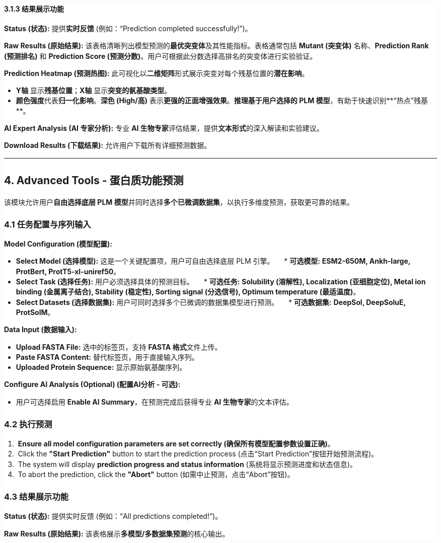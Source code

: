 #### 3.1.3 结果展示功能

**Status (状态):** 提供**实时反馈** (例如：“Prediction completed successfully!”)。

**Raw Results (原始结果):** 该表格清晰列出模型预测的**最优突变体**及其性能指标。表格通常包括 **Mutant (突变体)** 名称、**Prediction Rank (预测排名)** 和 **Prediction Score (预测分数)**。用户可根据此分数选择高排名的突变体进行实验验证。

**Prediction Heatmap (预测热图):** 此可视化以**二维矩阵**形式展示突变对每个残基位置的**潜在影响**。

* **Y轴** 显示**残基位置**；**X轴** 显示**突变的氨基酸类型**。
* **颜色强度**代表**归一化影响**。**深色 (High/高)** 表示**更强的正面增强效果**。**推理基于用户选择的 PLM 模型**，有助于快速识别**“热点”残基**。

**AI Expert Analysis (AI 专家分析):** 专业 **AI 生物专家**评估结果，提供**文本形式**的深入解读和实验建议。

**Download Results (下载结果):** 允许用户下载所有详细预测数据。

---

## 4. Advanced Tools - 蛋白质功能预测

该模块允许用户**自由选择底层 PLM 模型**并同时选择**多个已微调数据集**，以执行多维度预测，获取更可靠的结果。

### 4.1 任务配置与序列输入

**Model Configuration (模型配置):**

* **Select Model (选择模型):** 这是一个关键配置项，用户可自由选择底层 PLM 引擎。
    * **可选模型:** **ESM2-650M, Ankh-large, ProtBert, ProtT5-xl-uniref50**。
* **Select Task (选择任务):** 用户必须选择具体的预测目标。
    * **可选任务:** **Solubility (溶解性), Localization (亚细胞定位), Metal ion binding (金属离子结合), Stability (稳定性), Sorting signal (分选信号), Optimum temperature (最适温度)**。
* **Select Datasets (选择数据集):** 用户可同时选择多个已微调的数据集模型进行预测。
    * **可选数据集:** **DeepSol, DeepSoluE, ProtSolM**。

**Data Input (数据输入):**

* **Upload FASTA File:** 选中的标签页，支持 **FASTA 格式**文件上传。
* **Paste FASTA Content:** 替代标签页，用于直接输入序列。
* **Uploaded Protein Sequence:** 显示原始氨基酸序列。

**Configure AI Analysis (Optional) (配置AI分析 - 可选):**

* 用户可选择启用 **Enable AI Summary**，在预测完成后获得专业 **AI 生物专家**的文本评估。

### 4.2 执行预测

1.  **Ensure all model configuration parameters are set correctly (确保所有模型配置参数设置正确)**。
2.  Click the **"Start Prediction"** button to start the prediction process (点击“Start Prediction”按钮开始预测流程)。
3.  The system will display **prediction progress and status information** (系统将显示预测进度和状态信息)。
4.  To abort the prediction, click the **"Abort"** button (如需中止预测，点击“Abort”按钮)。

### 4.3 结果展示功能

**Status (状态):** 提供实时反馈 (例如：“All predictions completed!”)。

**Raw Results (原始结果):** 该表格展示**多模型/多数据集预测**的核心输出。
